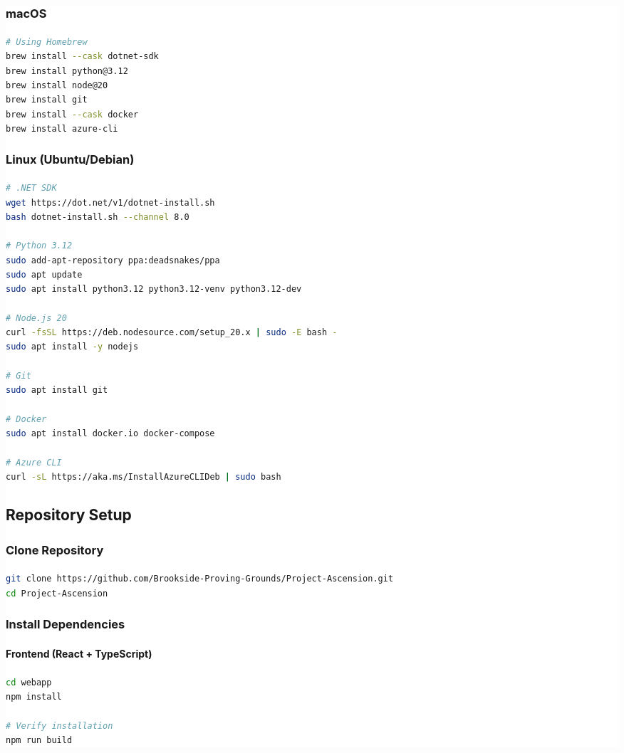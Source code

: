 ### macOS

```bash
# Using Homebrew
brew install --cask dotnet-sdk
brew install python@3.12
brew install node@20
brew install git
brew install --cask docker
brew install azure-cli
```

### Linux (Ubuntu/Debian)

```bash
# .NET SDK
wget https://dot.net/v1/dotnet-install.sh
bash dotnet-install.sh --channel 8.0

# Python 3.12
sudo add-apt-repository ppa:deadsnakes/ppa
sudo apt update
sudo apt install python3.12 python3.12-venv python3.12-dev

# Node.js 20
curl -fsSL https://deb.nodesource.com/setup_20.x | sudo -E bash -
sudo apt install -y nodejs

# Git
sudo apt install git

# Docker
sudo apt install docker.io docker-compose

# Azure CLI
curl -sL https://aka.ms/InstallAzureCLIDeb | sudo bash
```

## Repository Setup

### Clone Repository

```bash
git clone https://github.com/Brookside-Proving-Grounds/Project-Ascension.git
cd Project-Ascension
```

### Install Dependencies

#### Frontend (React + TypeScript)

```bash
cd webapp
npm install

# Verify installation
npm run build
```
